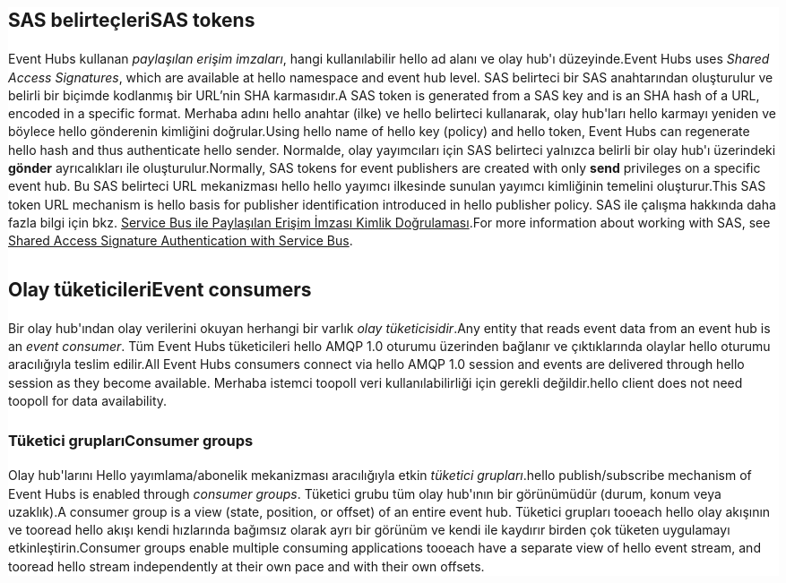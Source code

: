 ## <a name="sas-tokens"></a><span data-ttu-id="7c1bd-167">SAS belirteçleri</span><span class="sxs-lookup"><span data-stu-id="7c1bd-167">SAS tokens</span></span>

<span data-ttu-id="7c1bd-168">Event Hubs kullanan *paylaşılan erişim imzaları*, hangi kullanılabilir hello ad alanı ve olay hub'ı düzeyinde.</span><span class="sxs-lookup"><span data-stu-id="7c1bd-168">Event Hubs uses *Shared Access Signatures*, which are available at hello namespace and event hub level.</span></span> <span data-ttu-id="7c1bd-169">SAS belirteci bir SAS anahtarından oluşturulur ve belirli bir biçimde kodlanmış bir URL’nin SHA karmasıdır.</span><span class="sxs-lookup"><span data-stu-id="7c1bd-169">A SAS token is generated from a SAS key and is an SHA hash of a URL, encoded in a specific format.</span></span> <span data-ttu-id="7c1bd-170">Merhaba adını hello anahtar (ilke) ve hello belirteci kullanarak, olay hub'ları hello karmayı yeniden ve böylece hello gönderenin kimliğini doğrular.</span><span class="sxs-lookup"><span data-stu-id="7c1bd-170">Using hello name of hello key (policy) and hello token, Event Hubs can regenerate hello hash and thus authenticate hello sender.</span></span> <span data-ttu-id="7c1bd-171">Normalde, olay yayımcıları için SAS belirteci yalnızca belirli bir olay hub'ı üzerindeki **gönder** ayrıcalıkları ile oluşturulur.</span><span class="sxs-lookup"><span data-stu-id="7c1bd-171">Normally, SAS tokens for event publishers are created with only **send** privileges on a specific event hub.</span></span> <span data-ttu-id="7c1bd-172">Bu SAS belirteci URL mekanizması hello hello yayımcı ilkesinde sunulan yayımcı kimliğinin temelini oluşturur.</span><span class="sxs-lookup"><span data-stu-id="7c1bd-172">This SAS token URL mechanism is hello basis for publisher identification introduced in hello publisher policy.</span></span> <span data-ttu-id="7c1bd-173">SAS ile çalışma hakkında daha fazla bilgi için bkz. [Service Bus ile Paylaşılan Erişim İmzası Kimlik Doğrulaması](../service-bus-messaging/service-bus-sas.md).</span><span class="sxs-lookup"><span data-stu-id="7c1bd-173">For more information about working with SAS, see [Shared Access Signature Authentication with Service Bus](../service-bus-messaging/service-bus-sas.md).</span></span>

## <a name="event-consumers"></a><span data-ttu-id="7c1bd-174">Olay tüketicileri</span><span class="sxs-lookup"><span data-stu-id="7c1bd-174">Event consumers</span></span>

<span data-ttu-id="7c1bd-175">Bir olay hub'ından olay verilerini okuyan herhangi bir varlık *olay tüketicisidir*.</span><span class="sxs-lookup"><span data-stu-id="7c1bd-175">Any entity that reads event data from an event hub is an *event consumer*.</span></span> <span data-ttu-id="7c1bd-176">Tüm Event Hubs tüketicileri hello AMQP 1.0 oturumu üzerinden bağlanır ve çıktıklarında olaylar hello oturumu aracılığıyla teslim edilir.</span><span class="sxs-lookup"><span data-stu-id="7c1bd-176">All Event Hubs consumers connect via hello AMQP 1.0 session and events are delivered through hello session as they become available.</span></span> <span data-ttu-id="7c1bd-177">Merhaba istemci toopoll veri kullanılabilirliği için gerekli değildir.</span><span class="sxs-lookup"><span data-stu-id="7c1bd-177">hello client does not need toopoll for data availability.</span></span>

### <a name="consumer-groups"></a><span data-ttu-id="7c1bd-178">Tüketici grupları</span><span class="sxs-lookup"><span data-stu-id="7c1bd-178">Consumer groups</span></span>

<span data-ttu-id="7c1bd-179">Olay hub'larını Hello yayımlama/abonelik mekanizması aracılığıyla etkin *tüketici grupları*.</span><span class="sxs-lookup"><span data-stu-id="7c1bd-179">hello publish/subscribe mechanism of Event Hubs is enabled through *consumer groups*.</span></span> <span data-ttu-id="7c1bd-180">Tüketici grubu tüm olay hub'ının bir görünümüdür (durum, konum veya uzaklık).</span><span class="sxs-lookup"><span data-stu-id="7c1bd-180">A consumer group is a view (state, position, or offset) of an entire event hub.</span></span> <span data-ttu-id="7c1bd-181">Tüketici grupları tooeach hello olay akışının ve tooread hello akışı kendi hızlarında bağımsız olarak ayrı bir görünüm ve kendi ile kaydırır birden çok tüketen uygulamayı etkinleştirin.</span><span class="sxs-lookup"><span data-stu-id="7c1bd-181">Consumer groups enable multiple consuming applications tooeach have a separate view of hello event stream, and tooread hello stream independently at their own pace and with their own offsets.</span></span>

